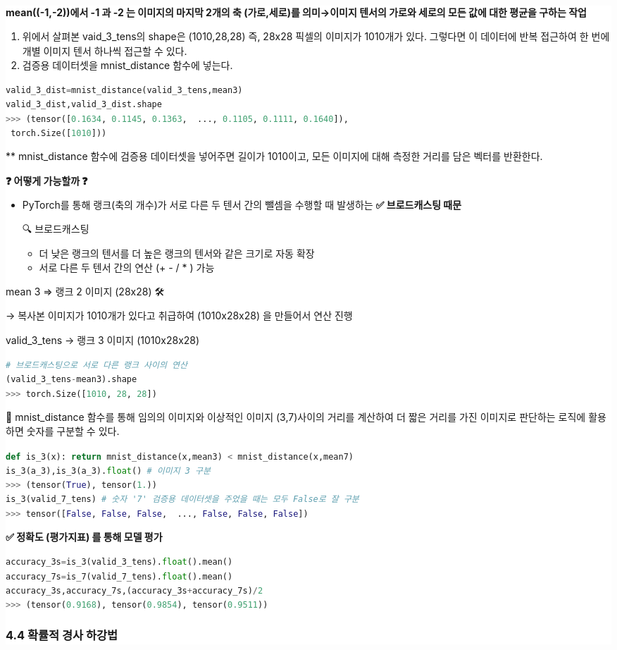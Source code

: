 **mean((-1,-2))에서 -1 과 -2 는 이미지의 마지막 2개의 축 (가로,세로)를 의미→이미지 텐서의 가로와 세로의 모든 값에 대한 평균을 구하는 작업**

</aside>

1. 위에서 살펴본 vaid_3_tens의 shape은 (1010,28,28) 즉, 28x28 픽셀의 이미지가 1010개가 있다. 그렇다면 이 데이터에 반복 접근하여 한 번에 개별 이미지 텐서 하나씩 접근할 수 있다.
2. 검증용 데이터셋을 mnist_distance 함수에 넣는다. 

```python
valid_3_dist=mnist_distance(valid_3_tens,mean3)
valid_3_dist,valid_3_dist.shape
>>> (tensor([0.1634, 0.1145, 0.1363,  ..., 0.1105, 0.1111, 0.1640]),
 torch.Size([1010]))
```

** mnist_distance 함수에 검증용 데이터셋을 넣어주면 길이가 1010이고, 모든 이미지에 대해 측정한 거리를 담은 벡터를 반환한다.

**❓ 어떻게 가능할까 ❓**

- PyTorch를 통해 랭크(축의 개수)가 서로 다른 두 텐서 간의 뺄셈을 수행할 때 발생하는 **✅ 브로드캐스팅 때문**
    
    🔍 브로드캐스팅
    
    - 더 낮은 랭크의 텐서를 더 높은 랭크의 텐서와 같은 크기로 자동 확장
    - 서로 다른 두 텐서 간의 연산 (+  -  /  * ) 가능

mean 3 ⇒ 랭크 2 이미지 (28x28)   🛠  

→ 복사본 이미지가 1010개가 있다고 취급하여 (1010x28x28) 을 만들어서 연산 진행

valid_3_tens → 랭크 3 이미지 (1010x28x28)

```python
# 브로드캐스팅으로 서로 다른 랭크 사이의 연산
(valid_3_tens-mean3).shape
>>> torch.Size([1010, 28, 28])
```

📌  mnist_distance 함수를 통해 임의의 이미지와 이상적인 이미지 (3,7)사이의 거리를 계산하여 더 짧은 거리를 가진 이미지로 판단하는 로직에 활용하면 숫자를 구분할 수 있다.

```python
def is_3(x): return mnist_distance(x,mean3) < mnist_distance(x,mean7)
is_3(a_3),is_3(a_3).float() # 이미지 3 구분
>>> (tensor(True), tensor(1.))
is_3(valid_7_tens) # 숫자 '7' 검증용 데이터셋을 주었을 때는 모두 False로 잘 구분
>>> tensor([False, False, False,  ..., False, False, False])
```

**✅ 정확도 (평가지표) 를 통해 모델 평가**

```python
accuracy_3s=is_3(valid_3_tens).float().mean()
accuracy_7s=is_7(valid_7_tens).float().mean()
accuracy_3s,accuracy_7s,(accuracy_3s+accuracy_7s)/2
>>> (tensor(0.9168), tensor(0.9854), tensor(0.9511))
```

### 4.4 확률적 경사 하강법
